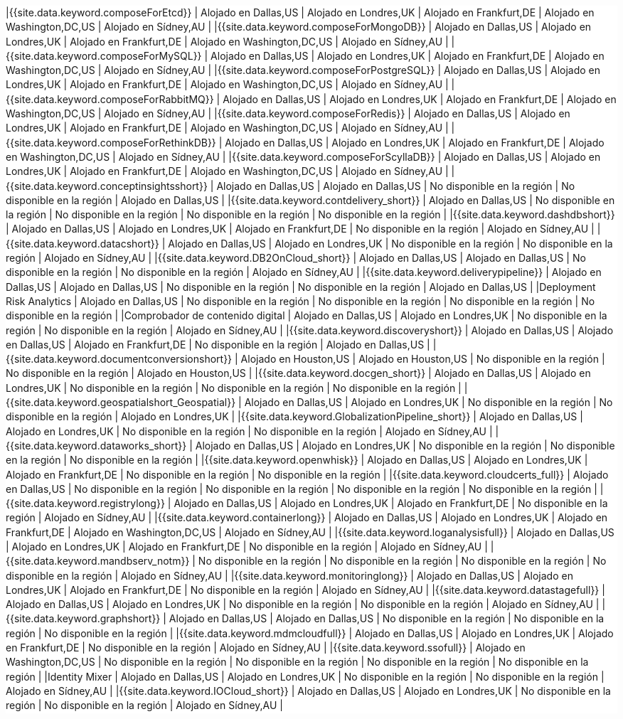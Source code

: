 |{{site.data.keyword.composeForEtcd}}	| Alojado en Dallas,US	| Alojado en Londres,UK	| Alojado en Frankfurt,DE | Alojado en Washington,DC,US | Alojado en Sídney,AU |
|{{site.data.keyword.composeForMongoDB}} | Alojado en Dallas,US	| Alojado en Londres,UK	| Alojado en Frankfurt,DE | Alojado en Washington,DC,US | Alojado en Sídney,AU |
|{{site.data.keyword.composeForMySQL}} | Alojado en Dallas,US	| Alojado en Londres,UK	| Alojado en Frankfurt,DE | Alojado en Washington,DC,US | Alojado en Sídney,AU |
|{{site.data.keyword.composeForPostgreSQL}} | Alojado en Dallas,US	| Alojado en Londres,UK	| Alojado en Frankfurt,DE | Alojado en Washington,DC,US | Alojado en Sídney,AU |
|{{site.data.keyword.composeForRabbitMQ}}	| Alojado en Dallas,US	| Alojado en Londres,UK	| Alojado en Frankfurt,DE | Alojado en Washington,DC,US | Alojado en Sídney,AU |
|{{site.data.keyword.composeForRedis}} | Alojado en Dallas,US	| Alojado en Londres,UK	| Alojado en Frankfurt,DE | Alojado en Washington,DC,US | Alojado en Sídney,AU |
|{{site.data.keyword.composeForRethinkDB}} | Alojado en Dallas,US	| Alojado en Londres,UK	| Alojado en Frankfurt,DE | Alojado en Washington,DC,US | Alojado en Sídney,AU |
|{{site.data.keyword.composeForScyllaDB}} | Alojado en Dallas,US	| Alojado en Londres,UK	| Alojado en Frankfurt,DE | Alojado en Washington,DC,US | Alojado en Sídney,AU |
|{{site.data.keyword.conceptinsightsshort}}	| Alojado en Dallas,US	| Alojado en Dallas,US	| No disponible en la región | No disponible en la región | Alojado en Dallas,US |
|{{site.data.keyword.contdelivery_short}} | Alojado en Dallas,US | No disponible en la región | No disponible en la región | No disponible en la región | No disponible en la región |
|{{site.data.keyword.dashdbshort}} | Alojado en Dallas,US | Alojado en Londres,UK | Alojado en Frankfurt,DE | No disponible en la región | Alojado en Sídney,AU |
|{{site.data.keyword.datacshort}}	| Alojado en Dallas,US	| Alojado en Londres,UK	| No disponible en la región | No disponible en la región | Alojado en Sídney,AU |
|{{site.data.keyword.DB2OnCloud_short}}	| Alojado en Dallas,US	| Alojado en Dallas,US	| No disponible en la región | No disponible en la región | Alojado en Sídney,AU |
|{{site.data.keyword.deliverypipeline}}	| Alojado en Dallas,US | Alojado en Dallas,US	| No disponible en la región | No disponible en la región | Alojado en Dallas,US |
|Deployment Risk Analytics | Alojado en Dallas,US | No disponible en la región | No disponible en la región | No disponible en la región | No disponible en la región |
|Comprobador de contenido digital | Alojado en Dallas,US | Alojado en Londres,UK | No disponible en la región | No disponible en la región | Alojado en Sídney,AU |
|{{site.data.keyword.discoveryshort}} | Alojado en Dallas,US | Alojado en Dallas,US | Alojado en Frankfurt,DE | No disponible en la región | Alojado en Dallas,US |
|{{site.data.keyword.documentconversionshort}} | Alojado en Houston,US	| Alojado en Houston,US	| No disponible en la región | No disponible en la región | Alojado en Houston,US |
|{{site.data.keyword.docgen_short}}	| Alojado en Dallas,US	| Alojado en Londres,UK	| No disponible en la región | No disponible en la región | No disponible en la región |
|{{site.data.keyword.geospatialshort_Geospatial}}	| Alojado en Dallas,US	| Alojado en Londres,UK	| No disponible en la región | No disponible en la región | Alojado en Londres,UK |
|{{site.data.keyword.GlobalizationPipeline_short}}	| Alojado en Dallas,US	| Alojado en Londres,UK	| No disponible en la región | No disponible en la región | Alojado en Sídney,AU |
|{{site.data.keyword.dataworks_short}} | Alojado en Dallas,US | Alojado en Londres,UK | No disponible en la región | No disponible en la región | No disponible en la región |
|{{site.data.keyword.openwhisk}} | Alojado en Dallas,US | Alojado en Londres,UK | Alojado en Frankfurt,DE | No disponible en la región | No disponible en la región |
|{{site.data.keyword.cloudcerts_full}} | Alojado en Dallas,US | No disponible en la región | No disponible en la región | No disponible en la región | No disponible en la región |
|{{site.data.keyword.registrylong}} | Alojado en Dallas,US | Alojado en Londres,UK | Alojado en Frankfurt,DE | No disponible en la región | Alojado en Sídney,AU |
|{{site.data.keyword.containerlong}} | Alojado en Dallas,US | Alojado en Londres,UK | Alojado en Frankfurt,DE | Alojado en Washington,DC,US | Alojado en Sídney,AU |
|{{site.data.keyword.loganalysisfull}} | Alojado en Dallas,US | Alojado en Londres,UK | Alojado en Frankfurt,DE | No disponible en la región | Alojado en Sídney,AU |
|{{site.data.keyword.mandbserv_notm}} | No disponible en la región | No disponible en la región | No disponible en la región | No disponible en la región | Alojado en Sídney,AU |
|{{site.data.keyword.monitoringlong}} | Alojado en Dallas,US | Alojado en Londres,UK | Alojado en Frankfurt,DE | No disponible en la región | Alojado en Sídney,AU |
|{{site.data.keyword.datastagefull}} | Alojado en Dallas,US | Alojado en Londres,UK | No disponible en la región | No disponible en la región | Alojado en Sídney,AU |
|{{site.data.keyword.graphshort}} | Alojado en Dallas,US | Alojado en Dallas,US | No disponible en la región | No disponible en la región | No disponible en la región |
|{{site.data.keyword.mdmcloudfull}}	| Alojado en Dallas,US | Alojado en Londres,UK | Alojado en Frankfurt,DE | No disponible en la región | Alojado en Sídney,AU |
|{{site.data.keyword.ssofull}} | Alojado en Washington,DC,US | No disponible en la región | No disponible en la región | No disponible en la región | No disponible en la región |
|Identity Mixer | Alojado en Dallas,US	| Alojado en Londres,UK	| No disponible en la región | No disponible en la región | Alojado en Sídney,AU |
|{{site.data.keyword.IOCloud_short}} | Alojado en Dallas,US | Alojado en Londres,UK | No disponible en la región | No disponible en la región | Alojado en Sídney,AU |